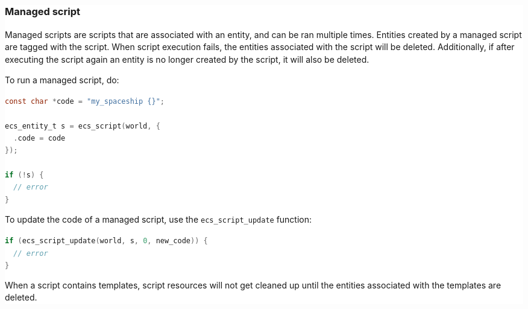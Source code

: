 ### Managed script
Managed scripts are scripts that are associated with an entity, and can be ran multiple times. Entities created by a managed script are tagged with the script. When script execution fails, the entities associated with the script will be deleted. Additionally, if after executing the script again an entity is no longer created by the script, it will also be deleted.

To run a managed script, do:

```c
const char *code = "my_spaceship {}";

ecs_entity_t s = ecs_script(world, {
  .code = code
});

if (!s) {
  // error
}
```

To update the code of a managed script, use the `ecs_script_update` function:

```c
if (ecs_script_update(world, s, 0, new_code)) {
  // error
}
```

When a script contains templates, script resources will not get cleaned up until the entities associated with the templates are deleted.
